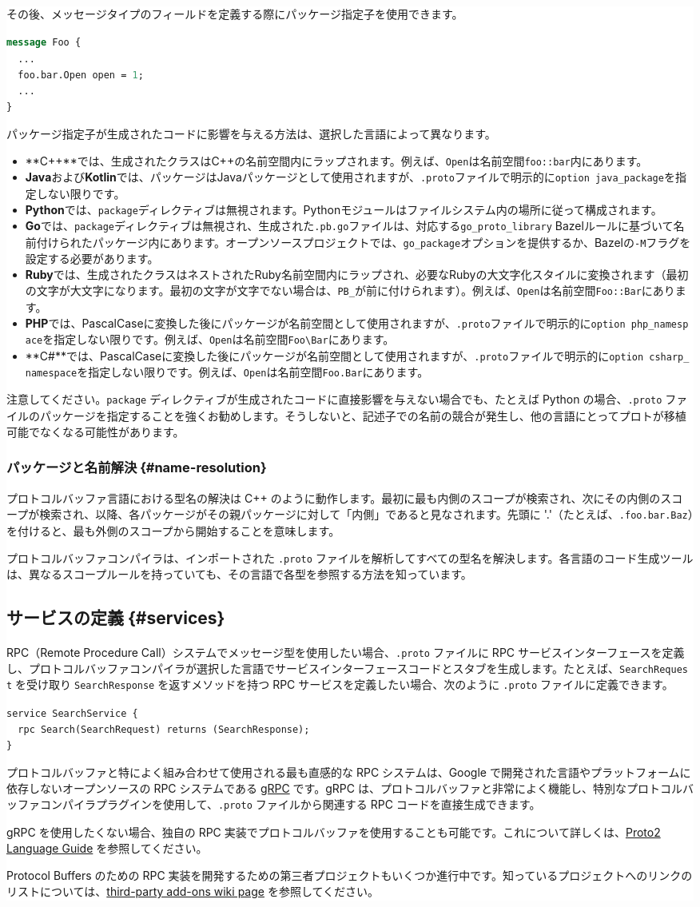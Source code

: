 その後、メッセージタイプのフィールドを定義する際にパッケージ指定子を使用できます。

```proto
message Foo {
  ...
  foo.bar.Open open = 1;
  ...
}
```

パッケージ指定子が生成されたコードに影響を与える方法は、選択した言語によって異なります。

*   **C++**では、生成されたクラスはC++の名前空間内にラップされます。例えば、`Open`は名前空間`foo::bar`内にあります。
*   **Java**および**Kotlin**では、パッケージはJavaパッケージとして使用されますが、`.proto`ファイルで明示的に`option java_package`を指定しない限りです。
*   **Python**では、`package`ディレクティブは無視されます。Pythonモジュールはファイルシステム内の場所に従って構成されます。
*   **Go**では、`package`ディレクティブは無視され、生成された`.pb.go`ファイルは、対応する`go_proto_library` Bazelルールに基づいて名前付けられたパッケージ内にあります。オープンソースプロジェクトでは、`go_package`オプションを提供するか、Bazelの`-M`フラグを設定する必要があります。
*   **Ruby**では、生成されたクラスはネストされたRuby名前空間内にラップされ、必要なRubyの大文字化スタイルに変換されます（最初の文字が大文字になります。最初の文字が文字でない場合は、`PB_`が前に付けられます）。例えば、`Open`は名前空間`Foo::Bar`にあります。
*   **PHP**では、PascalCaseに変換した後にパッケージが名前空間として使用されますが、`.proto`ファイルで明示的に`option php_namespace`を指定しない限りです。例えば、`Open`は名前空間`Foo\Bar`にあります。
*   **C#**では、PascalCaseに変換した後にパッケージが名前空間として使用されますが、`.proto`ファイルで明示的に`option csharp_namespace`を指定しない限りです。例えば、`Open`は名前空間`Foo.Bar`にあります。

注意してください。`package` ディレクティブが生成されたコードに直接影響を与えない場合でも、たとえば Python の場合、`.proto` ファイルのパッケージを指定することを強くお勧めします。そうしないと、記述子での名前の競合が発生し、他の言語にとってプロトが移植可能でなくなる可能性があります。

### パッケージと名前解決 {#name-resolution}

プロトコルバッファ言語における型名の解決は C++ のように動作します。最初に最も内側のスコープが検索され、次にその内側のスコープが検索され、以降、各パッケージがその親パッケージに対して「内側」であると見なされます。先頭に '.'（たとえば、`.foo.bar.Baz`）を付けると、最も外側のスコープから開始することを意味します。

プロトコルバッファコンパイラは、インポートされた `.proto` ファイルを解析してすべての型名を解決します。各言語のコード生成ツールは、異なるスコープルールを持っていても、その言語で各型を参照する方法を知っています。

## サービスの定義 {#services}

RPC（Remote Procedure Call）システムでメッセージ型を使用したい場合、`.proto` ファイルに RPC サービスインターフェースを定義し、プロトコルバッファコンパイラが選択した言語でサービスインターフェースコードとスタブを生成します。たとえば、`SearchRequest` を受け取り `SearchResponse` を返すメソッドを持つ RPC サービスを定義したい場合、次のように `.proto` ファイルに定義できます。

```proto
service SearchService {
  rpc Search(SearchRequest) returns (SearchResponse);
}
```

プロトコルバッファと特によく組み合わせて使用される最も直感的な RPC システムは、Google で開発された言語やプラットフォームに依存しないオープンソースの RPC システムである [gRPC](https://grpc.io) です。gRPC は、プロトコルバッファと非常によく機能し、特別なプロトコルバッファコンパイラプラグインを使用して、`.proto` ファイルから関連する RPC コードを直接生成できます。

gRPC を使用したくない場合、独自の RPC 実装でプロトコルバッファを使用することも可能です。これについて詳しくは、[Proto2 Language Guide](/programming-guides/proto2#services) を参照してください。

Protocol Buffers のための RPC 実装を開発するための第三者プロジェクトもいくつか進行中です。知っているプロジェクトへのリンクのリストについては、[third-party add-ons wiki page](https://github.com/protocolbuffers/protobuf/blob/master/docs/third_party.md) を参照してください。
